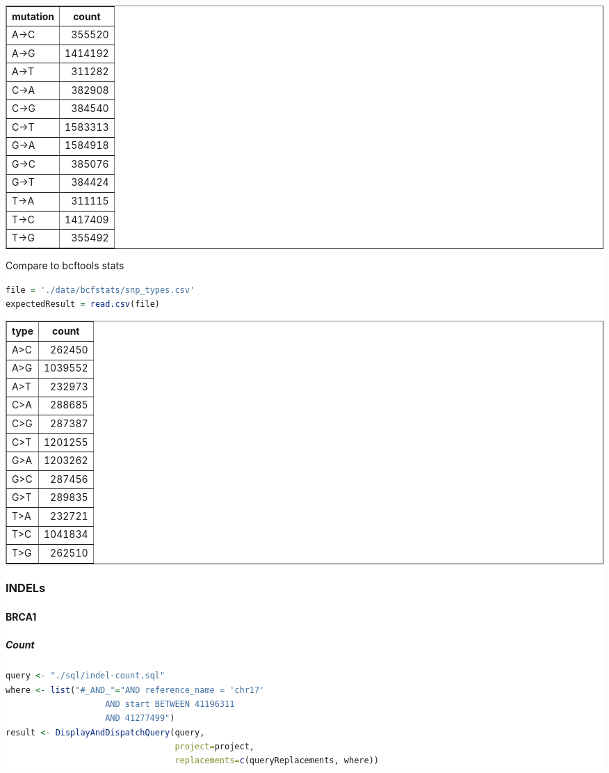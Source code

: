 

<table border=1>
<tr> <th> mutation </th> <th> count </th>  </tr>
  <tr> <td> A-&gt;C </td> <td align="right"> 355520 </td> </tr>
  <tr> <td> A-&gt;G </td> <td align="right"> 1414192 </td> </tr>
  <tr> <td> A-&gt;T </td> <td align="right"> 311282 </td> </tr>
  <tr> <td> C-&gt;A </td> <td align="right"> 382908 </td> </tr>
  <tr> <td> C-&gt;G </td> <td align="right"> 384540 </td> </tr>
  <tr> <td> C-&gt;T </td> <td align="right"> 1583313 </td> </tr>
  <tr> <td> G-&gt;A </td> <td align="right"> 1584918 </td> </tr>
  <tr> <td> G-&gt;C </td> <td align="right"> 385076 </td> </tr>
  <tr> <td> G-&gt;T </td> <td align="right"> 384424 </td> </tr>
  <tr> <td> T-&gt;A </td> <td align="right"> 311115 </td> </tr>
  <tr> <td> T-&gt;C </td> <td align="right"> 1417409 </td> </tr>
  <tr> <td> T-&gt;G </td> <td align="right"> 355492 </td> </tr>
   </table>

Compare to bcftools stats


```r
file = './data/bcfstats/snp_types.csv'
expectedResult = read.csv(file)
```



<table border=1>
<tr> <th> type </th> <th> count </th>  </tr>
  <tr> <td> A&gt;C </td> <td align="right"> 262450 </td> </tr>
  <tr> <td> A&gt;G </td> <td align="right"> 1039552 </td> </tr>
  <tr> <td> A&gt;T </td> <td align="right"> 232973 </td> </tr>
  <tr> <td> C&gt;A </td> <td align="right"> 288685 </td> </tr>
  <tr> <td> C&gt;G </td> <td align="right"> 287387 </td> </tr>
  <tr> <td> C&gt;T </td> <td align="right"> 1201255 </td> </tr>
  <tr> <td> G&gt;A </td> <td align="right"> 1203262 </td> </tr>
  <tr> <td> G&gt;C </td> <td align="right"> 287456 </td> </tr>
  <tr> <td> G&gt;T </td> <td align="right"> 289835 </td> </tr>
  <tr> <td> T&gt;A </td> <td align="right"> 232721 </td> </tr>
  <tr> <td> T&gt;C </td> <td align="right"> 1041834 </td> </tr>
  <tr> <td> T&gt;G </td> <td align="right"> 262510 </td> </tr>
   </table>

### INDELs
#### BRCA1
##### Count


```r
query <- "./sql/indel-count.sql"
where <- list("#_AND_"="AND reference_name = 'chr17'
                    AND start BETWEEN 41196311
                    AND 41277499")
result <- DisplayAndDispatchQuery(query,
                                  project=project,
                                  replacements=c(queryReplacements, where))
```
